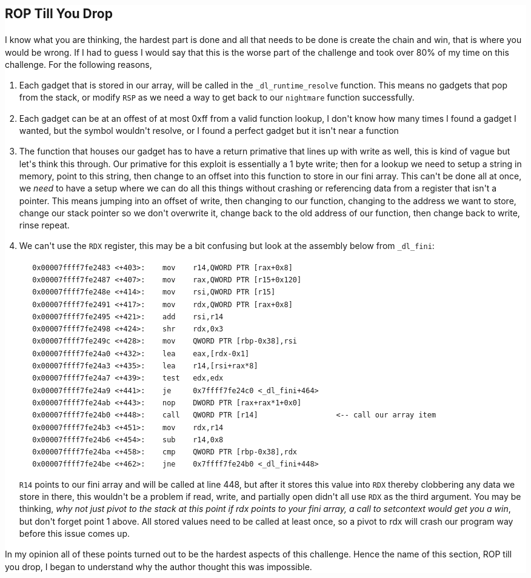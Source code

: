 ## ROP Till You Drop

I know what you are thinking, the hardest part is done and all that needs to be done is create the chain and win, that is where you would be wrong. If I had to guess I would say that this is the worse part of the challenge and took over 80% of my time on this challenge. For the following reasons,

1. Each gadget that is stored in our array, will be called in the `_dl_runtime_resolve` function. This means no gadgets that pop from the stack, or modify `RSP` as we need a way to get back to our `nightmare` function successfully.

2. Each gadget can be at an offest of at most 0xff from a valid function lookup, I don't know how many times I found a gadget I wanted, but the symbol wouldn't resolve, or I found a perfect gadget but it isn't near a function

3. The function that houses our gadget has to have a return primative that lines up with write as well, this is kind of vague but let's think this through. Our primative for this exploit is essentially a 1 byte write; then for a lookup we need to setup a string in memory, point to this string, then change to an offset into this function to store in our fini array. This can't be done all at once, we _need_ to have a setup where we can do all this things without crashing or referencing data from a register that isn't a pointer. This means jumping into an offset of write, then changing to our function, changing to the address we want to store, change our stack pointer so we don't overwrite it, change back to the old address of our function, then change back to write, rinse repeat.

4. We can't use the `RDX` register, this may be a bit confusing but look at the assembly below from `_dl_fini`:

   ```assembly
      0x00007ffff7fe2483 <+403>:	mov    r14,QWORD PTR [rax+0x8]
      0x00007ffff7fe2487 <+407>:	mov    rax,QWORD PTR [r15+0x120]
      0x00007ffff7fe248e <+414>:	mov    rsi,QWORD PTR [r15]
      0x00007ffff7fe2491 <+417>:	mov    rdx,QWORD PTR [rax+0x8]
      0x00007ffff7fe2495 <+421>:	add    rsi,r14
      0x00007ffff7fe2498 <+424>:	shr    rdx,0x3
      0x00007ffff7fe249c <+428>:	mov    QWORD PTR [rbp-0x38],rsi
      0x00007ffff7fe24a0 <+432>:	lea    eax,[rdx-0x1]
      0x00007ffff7fe24a3 <+435>:	lea    r14,[rsi+rax*8]
      0x00007ffff7fe24a7 <+439>:	test   edx,edx
      0x00007ffff7fe24a9 <+441>:	je     0x7ffff7fe24c0 <_dl_fini+464>
      0x00007ffff7fe24ab <+443>:	nop    DWORD PTR [rax+rax*1+0x0]
      0x00007ffff7fe24b0 <+448>:	call   QWORD PTR [r14]					<-- call our array item
      0x00007ffff7fe24b3 <+451>:	mov    rdx,r14
      0x00007ffff7fe24b6 <+454>:	sub    r14,0x8							
      0x00007ffff7fe24ba <+458>:	cmp    QWORD PTR [rbp-0x38],rdx
      0x00007ffff7fe24be <+462>:	jne    0x7ffff7fe24b0 <_dl_fini+448>
   ```

   `R14` points to our fini array and will be called at line 448, but after it stores this value into `RDX` thereby clobbering any data we store in there, this wouldn't be a problem if read, write, and partially open didn't all use `RDX` as the third argument. You may be thinking, *why not just pivot to the stack  at this point if rdx points to your fini array, a call to setcontext would get you a win*, but don't forget point 1 above. All stored values need to be called at least once, so a pivot to rdx will crash our program way before this issue comes up.

In my opinion all of these points turned out to be the hardest aspects of this challenge. Hence the name of this section, ROP till you drop, I began to understand why the author thought this was impossible. 
